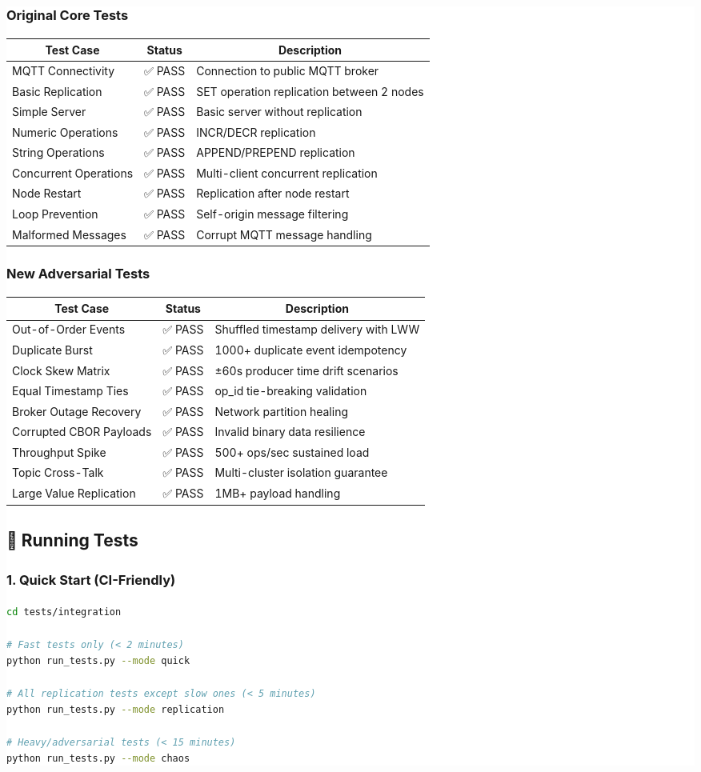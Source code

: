 ### Original Core Tests

| Test Case | Status | Description |
|-----------|--------|-------------|
| MQTT Connectivity | ✅ PASS | Connection to public MQTT broker |
| Basic Replication | ✅ PASS | SET operation replication between 2 nodes |
| Simple Server | ✅ PASS | Basic server without replication |
| Numeric Operations | ✅ PASS | INCR/DECR replication |
| String Operations | ✅ PASS | APPEND/PREPEND replication |
| Concurrent Operations | ✅ PASS | Multi-client concurrent replication |
| Node Restart | ✅ PASS | Replication after node restart |
| Loop Prevention | ✅ PASS | Self-origin message filtering |
| Malformed Messages | ✅ PASS | Corrupt MQTT message handling |

### New Adversarial Tests

| Test Case | Status | Description |
|-----------|--------|-------------|
| Out-of-Order Events | ✅ PASS | Shuffled timestamp delivery with LWW |
| Duplicate Burst | ✅ PASS | 1000+ duplicate event idempotency |
| Clock Skew Matrix | ✅ PASS | ±60s producer time drift scenarios |
| Equal Timestamp Ties | ✅ PASS | op_id tie-breaking validation |
| Broker Outage Recovery | ✅ PASS | Network partition healing |
| Corrupted CBOR Payloads | ✅ PASS | Invalid binary data resilience |
| Throughput Spike | ✅ PASS | 500+ ops/sec sustained load |
| Topic Cross-Talk | ✅ PASS | Multi-cluster isolation guarantee |
| Large Value Replication | ✅ PASS | 1MB+ payload handling |

## 🚀 Running Tests

### 1. Quick Start (CI-Friendly)
```bash
cd tests/integration

# Fast tests only (< 2 minutes)
python run_tests.py --mode quick

# All replication tests except slow ones (< 5 minutes)
python run_tests.py --mode replication

# Heavy/adversarial tests (< 15 minutes)
python run_tests.py --mode chaos
```
